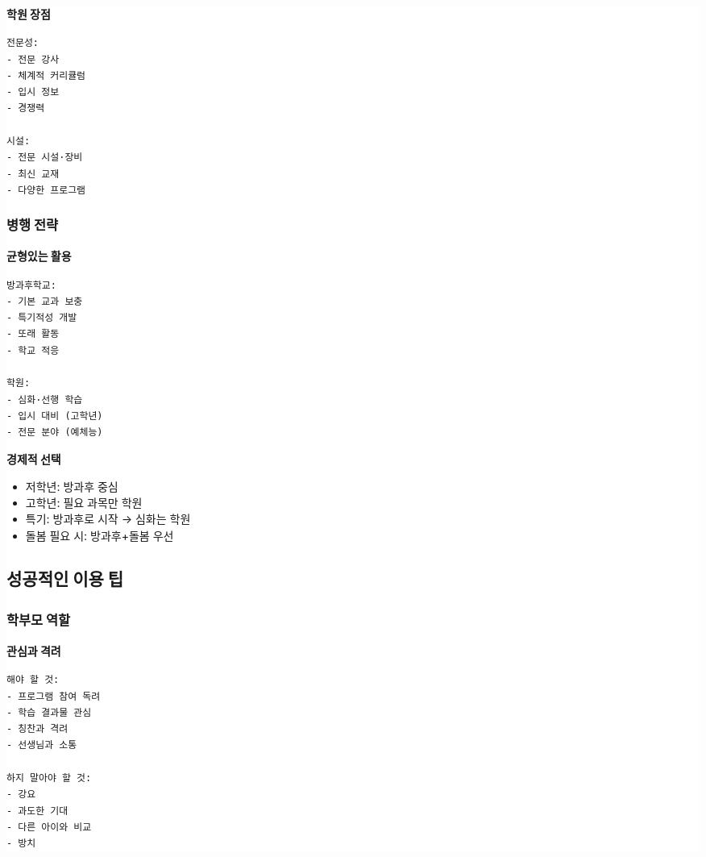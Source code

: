 
**학원 장점**
```
전문성:
- 전문 강사
- 체계적 커리큘럼
- 입시 정보
- 경쟁력

시설:
- 전문 시설·장비
- 최신 교재
- 다양한 프로그램
```

### 병행 전략

**균형있는 활용**
```
방과후학교:
- 기본 교과 보충
- 특기적성 개발
- 또래 활동
- 학교 적응

학원:
- 심화·선행 학습
- 입시 대비 (고학년)
- 전문 분야 (예체능)
```

**경제적 선택**
- 저학년: 방과후 중심
- 고학년: 필요 과목만 학원
- 특기: 방과후로 시작 → 심화는 학원
- 돌봄 필요 시: 방과후+돌봄 우선

## 성공적인 이용 팁

### 학부모 역할

**관심과 격려**
```
해야 할 것:
- 프로그램 참여 독려
- 학습 결과물 관심
- 칭찬과 격려
- 선생님과 소통

하지 말아야 할 것:
- 강요
- 과도한 기대
- 다른 아이와 비교
- 방치
```
